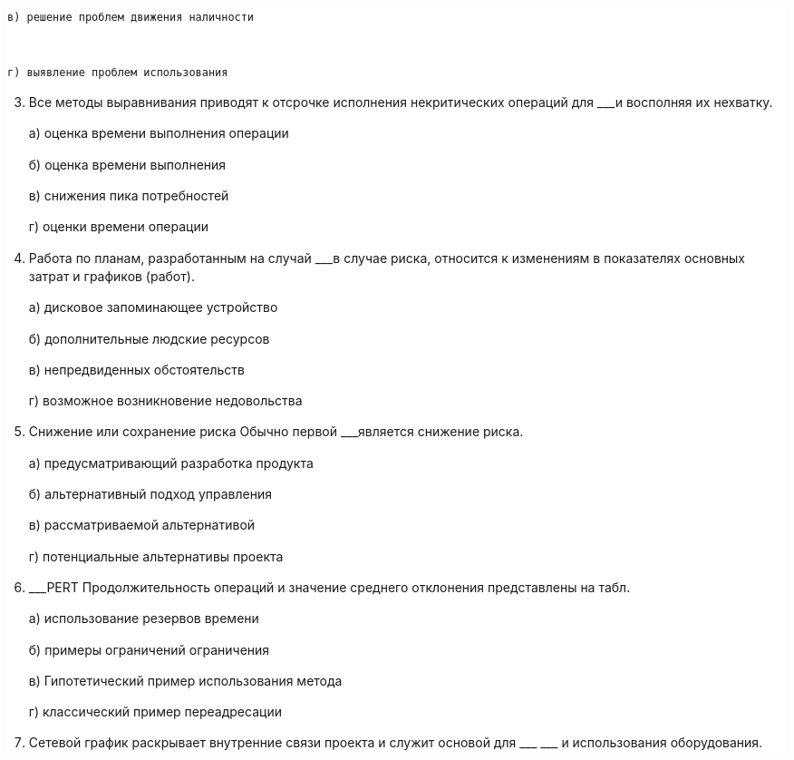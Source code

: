 
	в) решение проблем движения наличности 


	г) выявление проблем использования 


3. Все методы выравнивания приводят к отсрочке исполнения некритических операций для ___и восполняя их нехватку. 


	а) оценка времени выполнения операции 


	б) оценка времени выполнения 


	в) снижения пика потребностей 


	г) оценки времени операции 


4. Работа по планам, разработанным на случай ___в случае риска, относится к изменениям в показателях основных затрат и графиков (работ). 


	а) дисковое запоминающее устройство 


	б) дополнительные людские ресурсов 


	в) непредвиденных обстоятельств 


	г) возможное возникновение недовольства 


5. Снижение или сохранение риска  Обычно первой ___является снижение риска. 


	а) предусматривающий разработка продукта 


	б) альтернативный подход управления 


	в) рассматриваемой альтернативой 


	г) потенциальные альтернативы проекта 


6. ___PERT  Продолжительность операций и значение среднего отклонения представлены на  табл. 


	а) использование резервов времени 


	б) примеры ограничений ограничения 


	в) Гипотетический пример использования метода 


	г) классический пример переадресации 


7. Сетевой график  раскрывает  внутренние связи  проекта и служит основой для ___ ___ и использования оборудования. 
